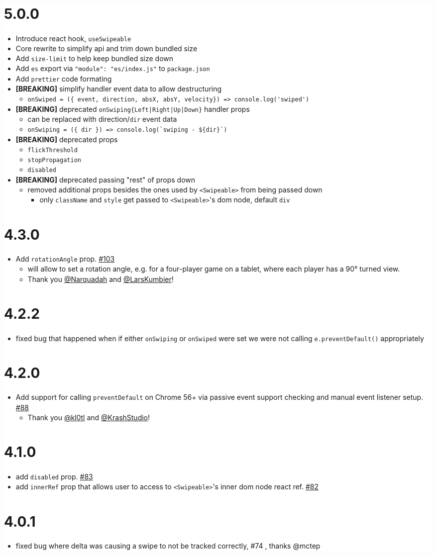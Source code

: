 # 5.0.0
* Introduce react hook, `useSwipeable`
* Core rewrite to simplify api and trim down bundled size
* Add `size-limit` to help keep bundled size down
* Add `es` export via `"module": "es/index.js"` to `package.json`
* Add `prettier` code formating
* **[BREAKING]** simplify handler event data to allow destructuring
  * `onSwiped = ({ event, direction, absX, absY, velocity}) => console.log('swiped')`
* **[BREAKING]** deprecated `onSwiping{Left|Right|Up|Down}` handler props
  * can be replaced with direction/`dir` event data
  * `` onSwiping = ({ dir }) => console.log(`swiping - ${dir}`) ``
* **[BREAKING]** deprecated props
  * `flickThreshold`
  * `stopPropagation`
  * `disabled`
* **[BREAKING]** deprecated passing "rest" of props down
  * removed additional props besides the ones used by `<Swipeable>` from being passed down
    * only `className` and `style` get passed to `<Swipeable>`'s dom node, default `div`



# 4.3.0
* Add `rotationAngle` prop. [#103](https://github.com/formidablelabs/react-swipeable/pull/103)
  * will allow to set a rotation angle, e.g. for a four-player game on a tablet, where each player has a 90° turned view.
  * Thank you [@Narquadah](https://github.com/Narquadah) and [@LarsKumbier](https://github.com/LarsKumbier)!

# 4.2.2
* fixed bug that happened when if either `onSwiping` or `onSwiped` were set we were not calling `e.preventDefault()` appropriately

# 4.2.0
* Add support for calling `preventDefault` on Chrome 56+ via passive event support checking and manual event listener setup. [#88](https://github.com/formidablelabs/react-swipeable/pull/88)
  * Thank you [@kl0tl](https://github.com/kl0tl) and [@KrashStudio](https://github.com/KrashStudio)!

# 4.1.0
* add `disabled` prop. [#83](https://github.com/formidablelabs/react-swipeable/pull/83)
* add `innerRef` prop that allows user to access to `<Swipeable>`'s inner dom node react ref. [#82](https://github.com/formidablelabs/react-swipeable/pull/82)

# 4.0.1
* fixed bug where delta was causing a swipe to not be tracked correctly, #74 , thanks @mctep
